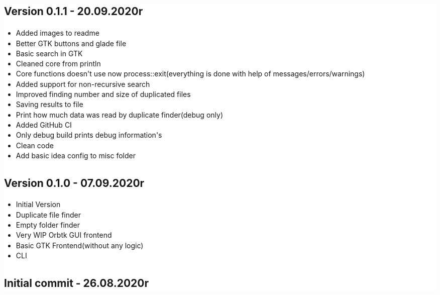 ## Version 0.1.1 - 20.09.2020r

- Added images to readme
- Better GTK buttons and glade file
- Basic search in GTK
- Cleaned core from println
- Core functions doesn't use now process::exit(everything is done with help of messages/errors/warnings)
- Added support for non-recursive search
- Improved finding number and size of duplicated files
- Saving results to file
- Print how much data was read by duplicate finder(debug only)
- Added GitHub CI
- Only debug build prints debug information's
- Clean code
- Add basic idea config to misc folder

## Version 0.1.0 - 07.09.2020r

- Initial Version
- Duplicate file finder
- Empty folder finder
- Very WIP Orbtk GUI frontend
- Basic GTK Frontend(without any logic)
- CLI

## Initial commit - 26.08.2020r
